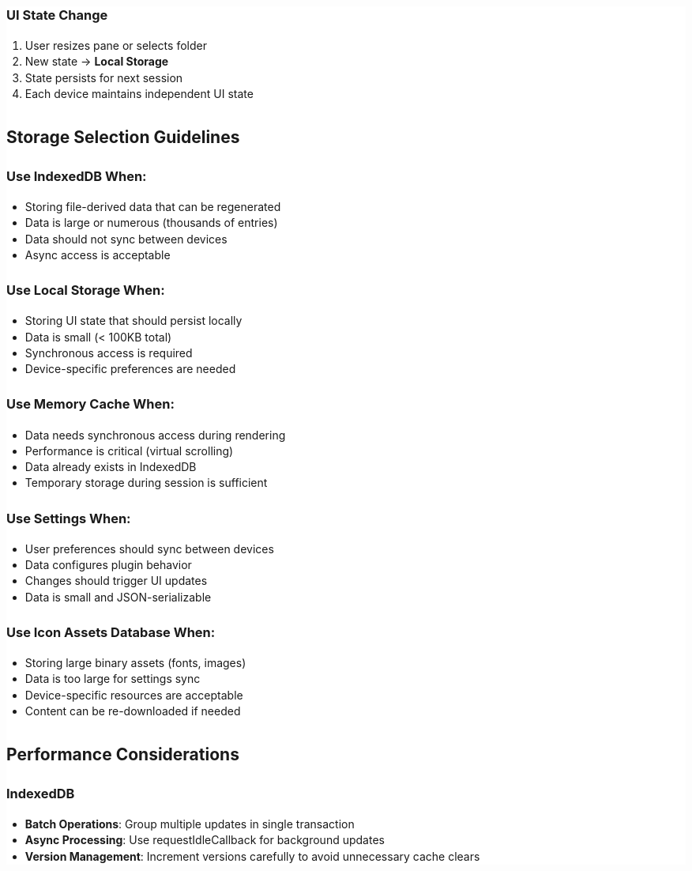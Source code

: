 ### UI State Change

1. User resizes pane or selects folder
2. New state → **Local Storage**
3. State persists for next session
4. Each device maintains independent UI state

## Storage Selection Guidelines

### Use IndexedDB When:

- Storing file-derived data that can be regenerated
- Data is large or numerous (thousands of entries)
- Data should not sync between devices
- Async access is acceptable

### Use Local Storage When:

- Storing UI state that should persist locally
- Data is small (< 100KB total)
- Synchronous access is required
- Device-specific preferences are needed

### Use Memory Cache When:

- Data needs synchronous access during rendering
- Performance is critical (virtual scrolling)
- Data already exists in IndexedDB
- Temporary storage during session is sufficient

### Use Settings When:

- User preferences should sync between devices
- Data configures plugin behavior
- Changes should trigger UI updates
- Data is small and JSON-serializable

### Use Icon Assets Database When:

- Storing large binary assets (fonts, images)
- Data is too large for settings sync
- Device-specific resources are acceptable
- Content can be re-downloaded if needed

## Performance Considerations

### IndexedDB

- **Batch Operations**: Group multiple updates in single transaction
- **Async Processing**: Use requestIdleCallback for background updates
- **Version Management**: Increment versions carefully to avoid unnecessary cache clears
